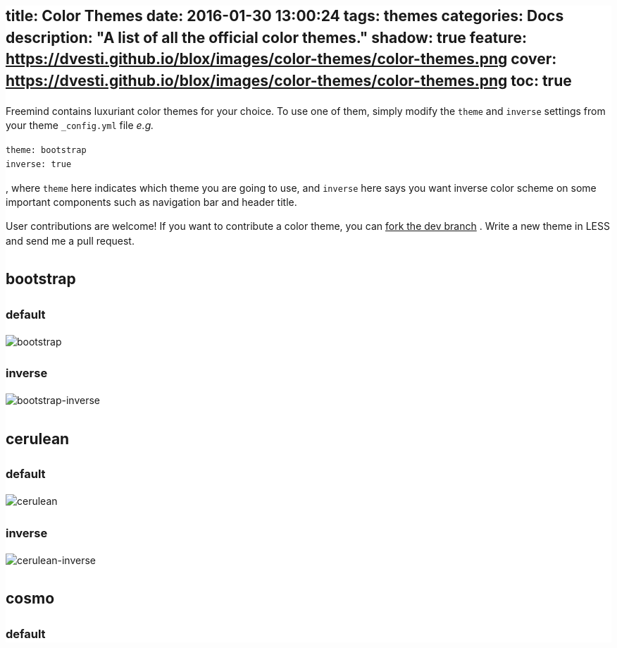 title: Color Themes
date: 2016-01-30 13:00:24
tags: themes
categories: Docs
description: "A list of all the official color themes."
shadow: true
feature: https://dvesti.github.io/blox/images/color-themes/color-themes.png
cover: https://dvesti.github.io/blox/images/color-themes/color-themes.png
toc: true
---

Freemind contains luxuriant color themes for your choice. To use one of them, simply modify the `theme` and `inverse` settings from your theme `_config.yml` file *e.g.*

```
theme: bootstrap
inverse: true
```

, where `theme` here indicates which theme you are going to use, and `inverse` here says you want inverse color scheme on some important components such as navigation bar and header title.

User contributions are welcome! If you want to contribute a color theme, you can [fork the dev branch](https://github.com/wzpan/hexo-theme-freemind-blog/tree/dev) . Write a new theme in LESS and send me a pull request.



## bootstrap ##

### default ###

![bootstrap](https://www.hahack.com/hexo-theme-freemind-blog/images/color-themes/bootstrap.png)

### inverse ###

![bootstrap-inverse](https://www.hahack.com/hexo-theme-freemind-blog/images/color-themes/bootstrap-inverse.png)

## cerulean ##

### default ###

![cerulean](https://www.hahack.com/hexo-theme-freemind-blog/images/color-themes/cerulean.png)

### inverse ###

![cerulean-inverse](https://www.hahack.com/hexo-theme-freemind-blog/images/color-themes/cerulean-inverse.png)

## cosmo ##

### default ###
